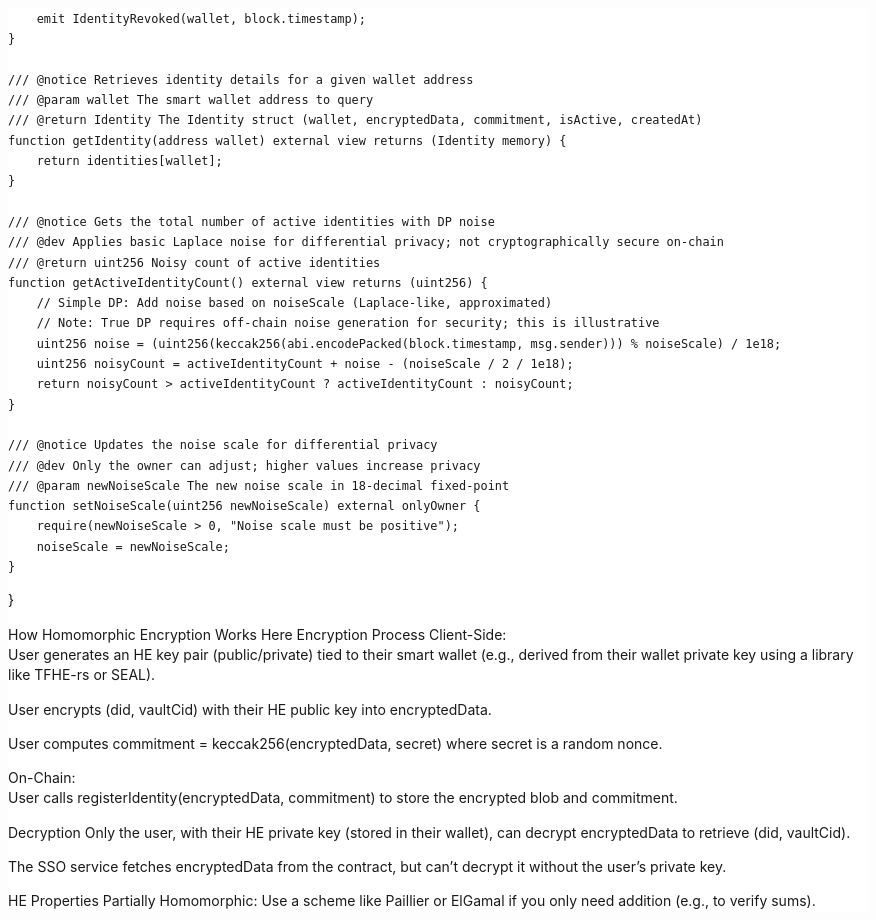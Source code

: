         emit IdentityRevoked(wallet, block.timestamp);
    }

    /// @notice Retrieves identity details for a given wallet address
    /// @param wallet The smart wallet address to query
    /// @return Identity The Identity struct (wallet, encryptedData, commitment, isActive, createdAt)
    function getIdentity(address wallet) external view returns (Identity memory) {
        return identities[wallet];
    }

    /// @notice Gets the total number of active identities with DP noise
    /// @dev Applies basic Laplace noise for differential privacy; not cryptographically secure on-chain
    /// @return uint256 Noisy count of active identities
    function getActiveIdentityCount() external view returns (uint256) {
        // Simple DP: Add noise based on noiseScale (Laplace-like, approximated)
        // Note: True DP requires off-chain noise generation for security; this is illustrative
        uint256 noise = (uint256(keccak256(abi.encodePacked(block.timestamp, msg.sender))) % noiseScale) / 1e18;
        uint256 noisyCount = activeIdentityCount + noise - (noiseScale / 2 / 1e18);
        return noisyCount > activeIdentityCount ? activeIdentityCount : noisyCount;
    }

    /// @notice Updates the noise scale for differential privacy
    /// @dev Only the owner can adjust; higher values increase privacy
    /// @param newNoiseScale The new noise scale in 18-decimal fixed-point
    function setNoiseScale(uint256 newNoiseScale) external onlyOwner {
        require(newNoiseScale > 0, "Noise scale must be positive");
        noiseScale = newNoiseScale;
    }
}

How Homomorphic Encryption Works Here
Encryption Process
Client-Side:  
User generates an HE key pair (public/private) tied to their smart wallet (e.g., derived from their wallet private key using a library like TFHE-rs or SEAL).  

User encrypts (did, vaultCid) with their HE public key into encryptedData.  

User computes commitment = keccak256(encryptedData, secret) where secret is a random nonce.

On-Chain:  
User calls registerIdentity(encryptedData, commitment) to store the encrypted blob and commitment.

Decryption
Only the user, with their HE private key (stored in their wallet), can decrypt encryptedData to retrieve (did, vaultCid).

The SSO service fetches encryptedData from the contract, but can’t decrypt it without the user’s private key.

HE Properties
Partially Homomorphic: Use a scheme like Paillier or ElGamal if you only need addition (e.g., to verify sums).  
